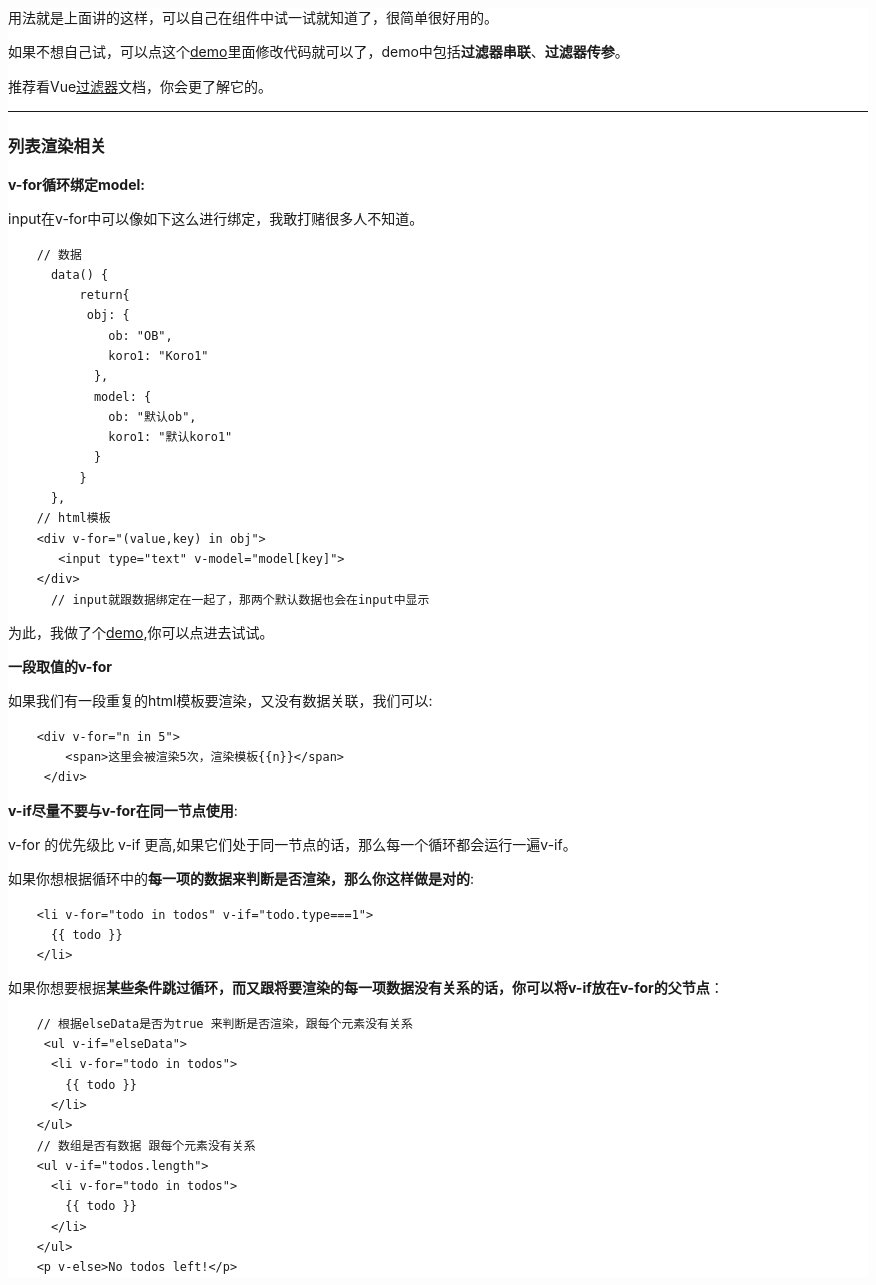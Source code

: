 用法就是上面讲的这样，可以自己在组件中试一试就知道了，很简单很好用的。

如果不想自己试，可以点这个[demo](https://codepen.io/OBKoro1/pen/rKxBMw)里面修改代码就可以了，demo中包括**过滤器串联**、**过滤器传参**。

推荐看Vue[过滤器](https://cn.vuejs.org/v2/guide/filters.html)文档，你会更了解它的。

---

### 列表渲染相关

**v-for循环绑定model:**

input在v-for中可以像如下这么进行绑定，我敢打赌很多人不知道。

        // 数据    
          data() {
              return{
               obj: {
                  ob: "OB",
                  koro1: "Koro1"
                },
                model: {
                  ob: "默认ob",
                  koro1: "默认koro1"
                }   
              }
          },
        // html模板
        <div v-for="(value,key) in obj">
           <input type="text" v-model="model[key]">
        </div>
          // input就跟数据绑定在一起了，那两个默认数据也会在input中显示

为此，我做了个[demo](https://codepen.io/OBKoro1/pen/gKPOgw),你可以点进去试试。

**一段取值的v-for**

如果我们有一段重复的html模板要渲染，又没有数据关联，我们可以:

        <div v-for="n in 5">
            <span>这里会被渲染5次，渲染模板{{n}}</span>
         </div>

**v-if尽量不要与v-for在同一节点使用**:

v-for 的优先级比 v-if 更高,如果它们处于同一节点的话，那么每一个循环都会运行一遍v-if。

如果你想根据循环中的**每一项的数据来判断是否渲染，那么你这样做是对的**:

        <li v-for="todo in todos" v-if="todo.type===1">
          {{ todo }}
        </li>

如果你想要根据**某些条件跳过循环，而又跟将要渲染的每一项数据没有关系的话，你可以将v-if放在v-for的父节点**：

        // 根据elseData是否为true 来判断是否渲染，跟每个元素没有关系    
         <ul v-if="elseData">
          <li v-for="todo in todos">
            {{ todo }}
          </li>
        </ul>
        // 数组是否有数据 跟每个元素没有关系
        <ul v-if="todos.length">
          <li v-for="todo in todos">
            {{ todo }}
          </li>
        </ul>
        <p v-else>No todos left!</p>
